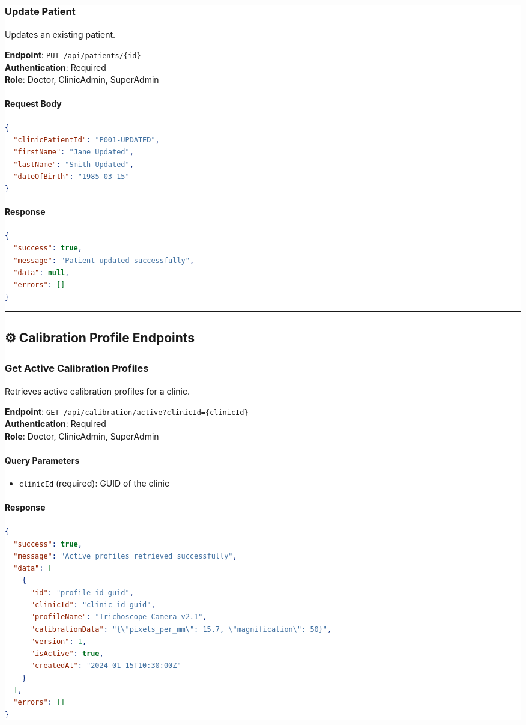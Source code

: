 ### Update Patient

Updates an existing patient.

**Endpoint**: `PUT /api/patients/{id}`  
**Authentication**: Required  
**Role**: Doctor, ClinicAdmin, SuperAdmin

#### Request Body

```json
{
  "clinicPatientId": "P001-UPDATED",
  "firstName": "Jane Updated",
  "lastName": "Smith Updated",
  "dateOfBirth": "1985-03-15"
}
```

#### Response

```json
{
  "success": true,
  "message": "Patient updated successfully",
  "data": null,
  "errors": []
}
```

---

## ⚙️ Calibration Profile Endpoints

### Get Active Calibration Profiles

Retrieves active calibration profiles for a clinic.

**Endpoint**: `GET /api/calibration/active?clinicId={clinicId}`  
**Authentication**: Required  
**Role**: Doctor, ClinicAdmin, SuperAdmin

#### Query Parameters

- `clinicId` (required): GUID of the clinic

#### Response

```json
{
  "success": true,
  "message": "Active profiles retrieved successfully",
  "data": [
    {
      "id": "profile-id-guid",
      "clinicId": "clinic-id-guid",
      "profileName": "Trichoscope Camera v2.1",
      "calibrationData": "{\"pixels_per_mm\": 15.7, \"magnification\": 50}",
      "version": 1,
      "isActive": true,
      "createdAt": "2024-01-15T10:30:00Z"
    }
  ],
  "errors": []
}
```
